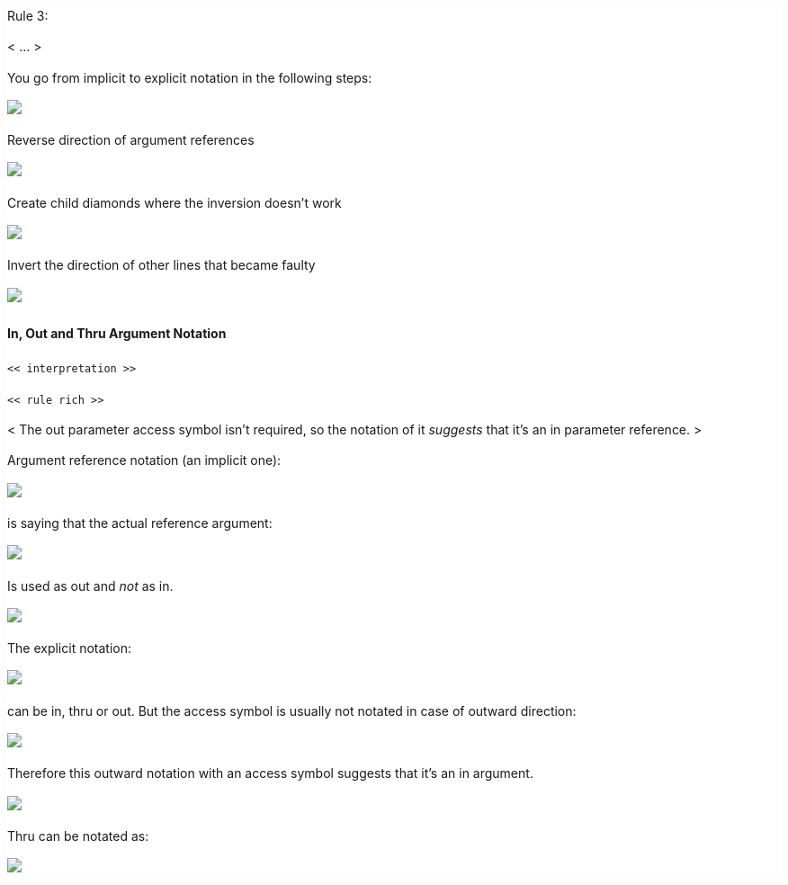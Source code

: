 Rule 3:

< ... >

You go from implicit to explicit notation in the following steps:

![](images/Input%20Output%20Parameter%20Passings.084.png)

Reverse direction of argument references

![](images/Input%20Output%20Parameter%20Passings.085.png)

Create child diamonds where the inversion doesn’t work

![](images/Input%20Output%20Parameter%20Passings.086.png)

Invert the direction of other lines that became faulty

![](images/Input%20Output%20Parameter%20Passings.090.png)

#### In, Out and Thru Argument Notation

`<< interpretation >>`

`<< rule rich >>`

< The out parameter access symbol isn’t required, so the notation of it *suggests* that it’s an in parameter reference. >

Argument reference notation (an implicit one):

![](images/Input%20Output%20Parameter%20Passings.091.png)

is saying that the actual reference argument:

![](images/Input%20Output%20Parameter%20Passings.092.png)

Is used as out and *not* as in.

![](images/Input%20Output%20Parameter%20Passings.093.png)

The explicit notation:

![](images/Input%20Output%20Parameter%20Passings.092.png)

can be in, thru or out. But the access symbol is usually not notated in case of outward direction:

![](images/Input%20Output%20Parameter%20Passings.094.png)

Therefore this outward notation with an access symbol suggests that it’s an in argument.

![](images/Input%20Output%20Parameter%20Passings.095.png)

Thru can be notated as:

![](images/Input%20Output%20Parameter%20Passings.096.png)
